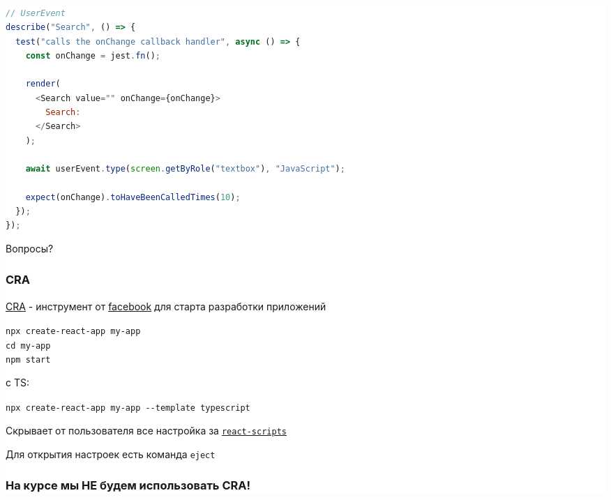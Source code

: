 

```js [1-30]
// UserEvent
describe("Search", () => {
  test("calls the onChange callback handler", async () => {
    const onChange = jest.fn();

    render(
      <Search value="" onChange={onChange}>
        Search:
      </Search>
    );

    await userEvent.type(screen.getByRole("textbox"), "JavaScript");

    expect(onChange).toHaveBeenCalledTimes(10);
  });
});
```



Вопросы?



### CRA



[CRA](https://create-react-app.dev/) - инструмент от [facebook](https://github.com/facebook/create-react-app) для старта разработки приложений



```
npx create-react-app my-app
cd my-app
npm start
```

c TS:

```
npx create-react-app my-app --template typescript
```



Скрывает от пользователя все настройка за [`react-scripts`](https://github.com/facebook/create-react-app/tree/master/packages/react-scripts)



Для открытия настроек есть команда `eject`



### На курсе мы НЕ будем использовать CRA!



